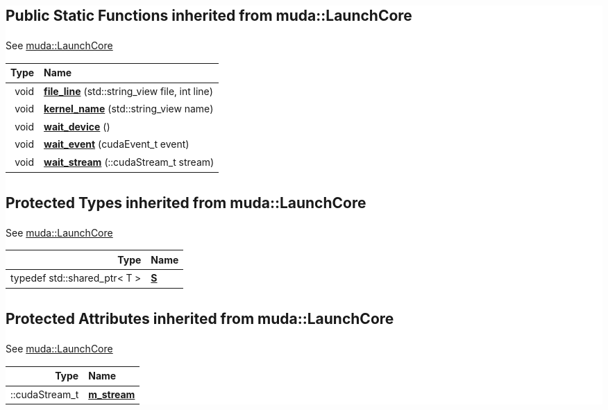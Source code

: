 


## Public Static Functions inherited from muda::LaunchCore

See [muda::LaunchCore](classmuda_1_1_launch_core.md)

| Type | Name |
| ---: | :--- |
|  void | [**file\_line**](classmuda_1_1_launch_core.md#function-file_line) (std::string\_view file, int line) <br> |
|  void | [**kernel\_name**](classmuda_1_1_launch_core.md#function-kernel_name) (std::string\_view name) <br> |
|  void | [**wait\_device**](classmuda_1_1_launch_core.md#function-wait_device) () <br> |
|  void | [**wait\_event**](classmuda_1_1_launch_core.md#function-wait_event) (cudaEvent\_t event) <br> |
|  void | [**wait\_stream**](classmuda_1_1_launch_core.md#function-wait_stream) (::cudaStream\_t stream) <br> |






## Protected Types inherited from muda::LaunchCore

See [muda::LaunchCore](classmuda_1_1_launch_core.md)

| Type | Name |
| ---: | :--- |
| typedef std::shared\_ptr&lt; T &gt; | [**S**](classmuda_1_1_launch_core.md#typedef-s)  <br> |












## Protected Attributes inherited from muda::LaunchCore

See [muda::LaunchCore](classmuda_1_1_launch_core.md)

| Type | Name |
| ---: | :--- |
|  ::cudaStream\_t | [**m\_stream**](classmuda_1_1_launch_core.md#variable-m_stream)  <br> |
















